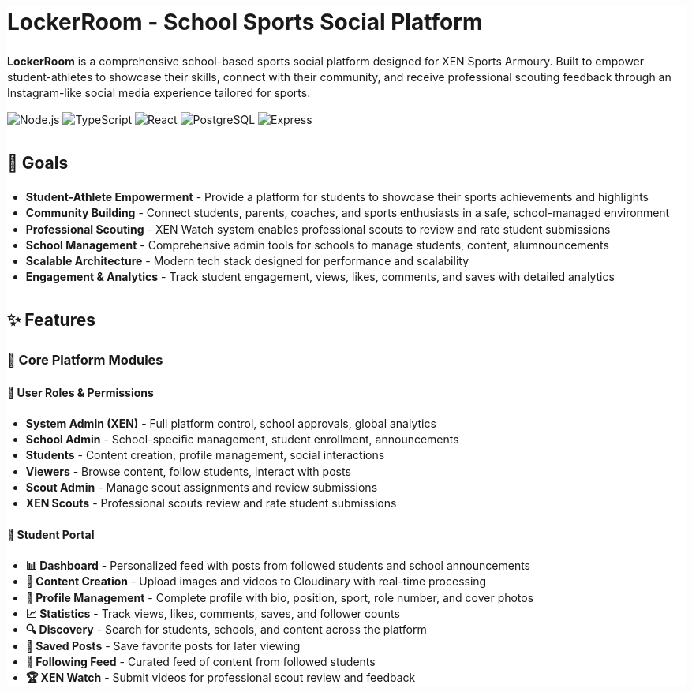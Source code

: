 # LockerRoom - School Sports Social Platform

**LockerRoom** is a comprehensive school-based sports social platform designed for XEN Sports Armoury. Built to empower student-athletes to showcase their skills, connect with their community, and receive professional scouting feedback through an Instagram-like social media experience tailored for sports.

[![Node.js](https://img.shields.io/badge/Node.js-20-339933?style=for-the-badge&logo=node.js)](https://nodejs.org/)
[![TypeScript](https://img.shields.io/badge/TypeScript-5.6-blue?style=for-the-badge&logo=typescript)](https://www.typescriptlang.org/)
[![React](https://img.shields.io/badge/React-18.3-61DAFB?style=for-the-badge&logo=react)](https://react.dev/)
[![PostgreSQL](https://img.shields.io/badge/PostgreSQL-15-316192?style=for-the-badge&logo=postgresql)](https://www.postgresql.org/)
[![Express](https://img.shields.io/badge/Express-4.21-000000?style=for-the-badge&logo=express)](https://expressjs.com/)

## 🎯 Goals

- **Student-Athlete Empowerment** - Provide a platform for students to showcase their sports achievements and highlights
- **Community Building** - Connect students, parents, coaches, and sports enthusiasts in a safe, school-managed environment
- **Professional Scouting** - XEN Watch system enables professional scouts to review and rate student submissions
- **School Management** - Comprehensive admin tools for schools to manage students, content, alumnouncements
- **Scalable Architecture** - Modern tech stack designed for performance and scalability
- **Engagement & Analytics** - Track student engagement, views, likes, comments, and saves with detailed analytics

## ✨ Features

### 🏫 Core Platform Modules

#### 👥 **User Roles & Permissions**
- **System Admin (XEN)** - Full platform control, school approvals, global analytics
- **School Admin** - School-specific management, student enrollment, announcements
- **Students** - Content creation, profile management, social interactions
- **Viewers** - Browse content, follow students, interact with posts
- **Scout Admin** - Manage scout assignments and review submissions
- **XEN Scouts** - Professional scouts review and rate student submissions

#### 📱 **Student Portal**
- **📊 Dashboard** - Personalized feed with posts from followed students and school announcements
- **📸 Content Creation** - Upload images and videos to Cloudinary with real-time processing
- **👤 Profile Management** - Complete profile with bio, position, sport, role number, and cover photos
- **📈 Statistics** - Track views, likes, comments, saves, and follower counts
- **🔍 Discovery** - Search for students, schools, and content across the platform
- **💾 Saved Posts** - Save favorite posts for later viewing
- **📝 Following Feed** - Curated feed of content from followed students
- **🏆 XEN Watch** - Submit videos for professional scout review and feedback
